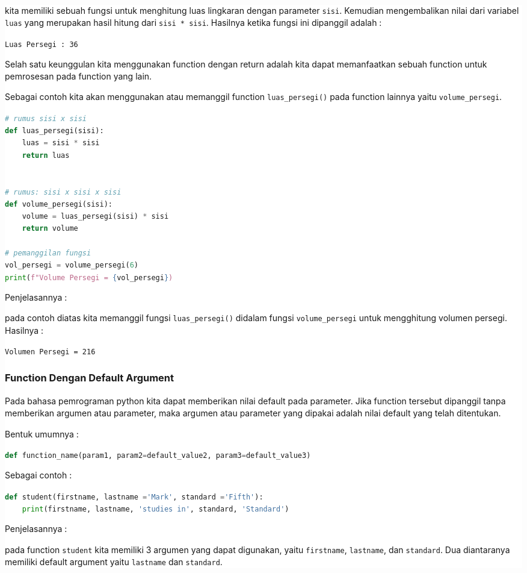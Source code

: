 kita memiliki sebuah fungsi untuk menghitung luas lingkaran dengan parameter `sisi`. Kemudian mengembalikan nilai dari variabel `luas` yang merupakan hasil hitung dari `sisi * sisi`. Hasilnya ketika fungsi ini dipanggil adalah : 
```
Luas Persegi : 36
```

Selah satu keunggulan kita menggunakan function dengan return adalah kita dapat memanfaatkan sebuah function untuk pemrosesan pada function yang lain. 

Sebagai contoh kita akan menggunakan atau memanggil function `luas_persegi()` pada function lainnya yaitu `volume_persegi`. 

```python
# rumus sisi x sisi
def luas_persegi(sisi):
    luas = sisi * sisi
    return luas


# rumus: sisi x sisi x sisi
def volume_persegi(sisi):
    volume = luas_persegi(sisi) * sisi
    return volume

# pemanggilan fungsi
vol_persegi = volume_persegi(6)
print(f"Volume Persegi = {vol_persegi})
```

Penjelasannya : 

pada contoh diatas kita memanggil fungsi `luas_persegi()` didalam fungsi `volume_persegi` untuk mengghitung volumen persegi. Hasilnya : 
```
Volumen Persegi = 216
```

### Function Dengan Default Argument 
Pada bahasa pemrograman python kita dapat memberikan nilai default pada parameter. Jika function tersebut dipanggil tanpa memberikan argumen atau parameter, maka argumen atau parameter yang dipakai adalah nilai default yang telah ditentukan. 

Bentuk umumnya : 
```Python 
def function_name(param1, param2=default_value2, param3=default_value3)
```

Sebagai contoh : 
```python
def student(firstname, lastname ='Mark', standard ='Fifth'):
    print(firstname, lastname, 'studies in', standard, 'Standard')
```

Penjelasannya : 

pada function `student` kita memiliki 3 argumen yang dapat digunakan, yaitu `firstname`, `lastname`, dan `standard`. Dua diantaranya memiliki default argument yaitu `lastname` dan `standard`. 
